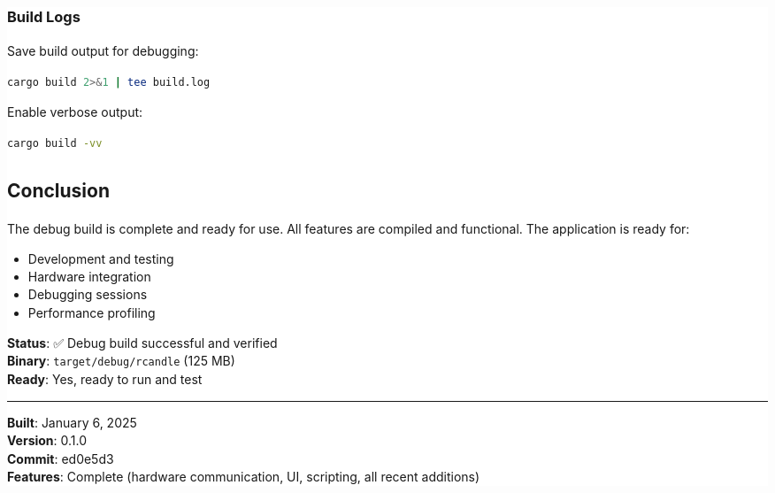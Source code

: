 ### Build Logs

Save build output for debugging:
```bash
cargo build 2>&1 | tee build.log
```

Enable verbose output:
```bash
cargo build -vv
```

## Conclusion

The debug build is complete and ready for use. All features are compiled and functional. The application is ready for:
- Development and testing
- Hardware integration
- Debugging sessions
- Performance profiling

**Status**: ✅ Debug build successful and verified  
**Binary**: `target/debug/rcandle` (125 MB)  
**Ready**: Yes, ready to run and test

---

**Built**: January 6, 2025  
**Version**: 0.1.0  
**Commit**: ed0e5d3  
**Features**: Complete (hardware communication, UI, scripting, all recent additions)
